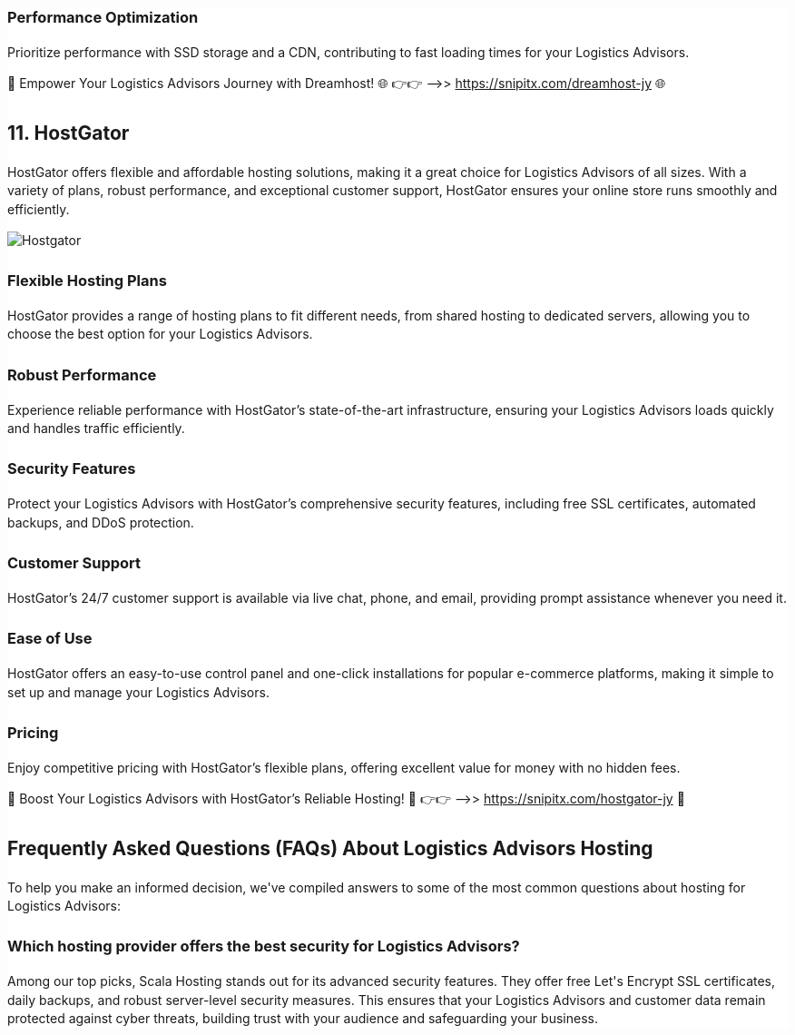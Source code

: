 ### Performance Optimization
Prioritize performance with SSD storage and a CDN, contributing to fast loading times for your Logistics Advisors.

🚀 Empower Your Logistics Advisors Journey with Dreamhost! 🌐
👉👉 -->> https://snipitx.com/dreamhost-jy 🌐

## 11. HostGator

HostGator offers flexible and affordable hosting solutions, making it a great choice for Logistics Advisors of all sizes. With a variety of plans, robust performance, and exceptional customer support, HostGator ensures your online store runs smoothly and efficiently.

![Hostgator](https://i.imgur.com/SNC0dSu.jpeg "Hostgator Hosting")

### Flexible Hosting Plans
HostGator provides a range of hosting plans to fit different needs, from shared hosting to dedicated servers, allowing you to choose the best option for your Logistics Advisors.

### Robust Performance
Experience reliable performance with HostGator’s state-of-the-art infrastructure, ensuring your Logistics Advisors loads quickly and handles traffic efficiently.

### Security Features
Protect your Logistics Advisors with HostGator’s comprehensive security features, including free SSL certificates, automated backups, and DDoS protection.

### Customer Support
HostGator’s 24/7 customer support is available via live chat, phone, and email, providing prompt assistance whenever you need it.

### Ease of Use
HostGator offers an easy-to-use control panel and one-click installations for popular e-commerce platforms, making it simple to set up and manage your Logistics Advisors.

### Pricing
Enjoy competitive pricing with HostGator’s flexible plans, offering excellent value for money with no hidden fees.

🌟 Boost Your Logistics Advisors with HostGator’s Reliable Hosting! 🚀
👉👉 -->> https://snipitx.com/hostgator-jy 🚀

## Frequently Asked Questions (FAQs) About Logistics Advisors Hosting

To help you make an informed decision, we've compiled answers to some of the most common questions about hosting for Logistics Advisors:

### Which hosting provider offers the best security for Logistics Advisors? 
Among our top picks, Scala Hosting stands out for its advanced security features. They offer free Let's Encrypt SSL certificates, daily backups, and robust server-level security measures. This ensures that your Logistics Advisors and customer data remain protected against cyber threats, building trust with your audience and safeguarding your business.
